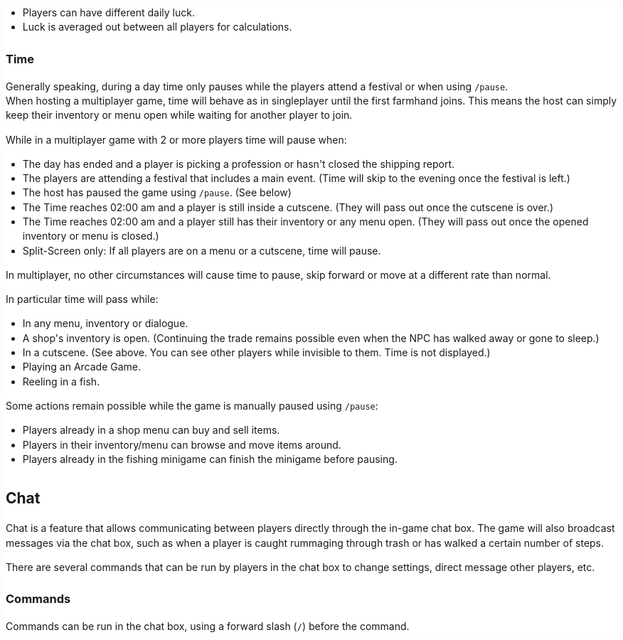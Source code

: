 - Players can have different daily luck.
- Luck is averaged out between all players for calculations.

### Time

Generally speaking, during a day time only pauses while the players attend a festival or when using `/pause`.  
When hosting a multiplayer game, time will behave as in singleplayer until the first farmhand joins. This means the host can simply keep their inventory or menu open while waiting for another player to join.

While in a multiplayer game with 2 or more players time will pause when:

- The day has ended and a player is picking a profession or hasn't closed the shipping report.
- The players are attending a festival that includes a main event. (Time will skip to the evening once the festival is left.)
- The host has paused the game using `/pause`. (See below)
- The Time reaches 02:00 am and a player is still inside a cutscene. (They will pass out once the cutscene is over.)
- The Time reaches 02:00 am and a player still has their inventory or any menu open. (They will pass out once the opened inventory or menu is closed.)
- Split-Screen only: If all players are on a menu or a cutscene, time will pause.

In multiplayer, no other circumstances will cause time to pause, skip forward or move at a different rate than normal.

In particular time will pass while:

- In any menu, inventory or dialogue.
- A shop's inventory is open. (Continuing the trade remains possible even when the NPC has walked away or gone to sleep.)
- In a cutscene. (See above. You can see other players while invisible to them. Time is not displayed.)
- Playing an Arcade Game.
- Reeling in a fish.

Some actions remain possible while the game is manually paused using `/pause`:

- Players already in a shop menu can buy and sell items.
- Players in their inventory/menu can browse and move items around.
- Players already in the fishing minigame can finish the minigame before pausing.

## Chat

Chat is a feature that allows communicating between players directly through the in-game chat box. The game will also broadcast messages via the chat box, such as when a player is caught rummaging through trash or has walked a certain number of steps.

There are several commands that can be run by players in the chat box to change settings, direct message other players, etc.

### Commands

Commands can be run in the chat box, using a forward slash (`/`) before the command.
